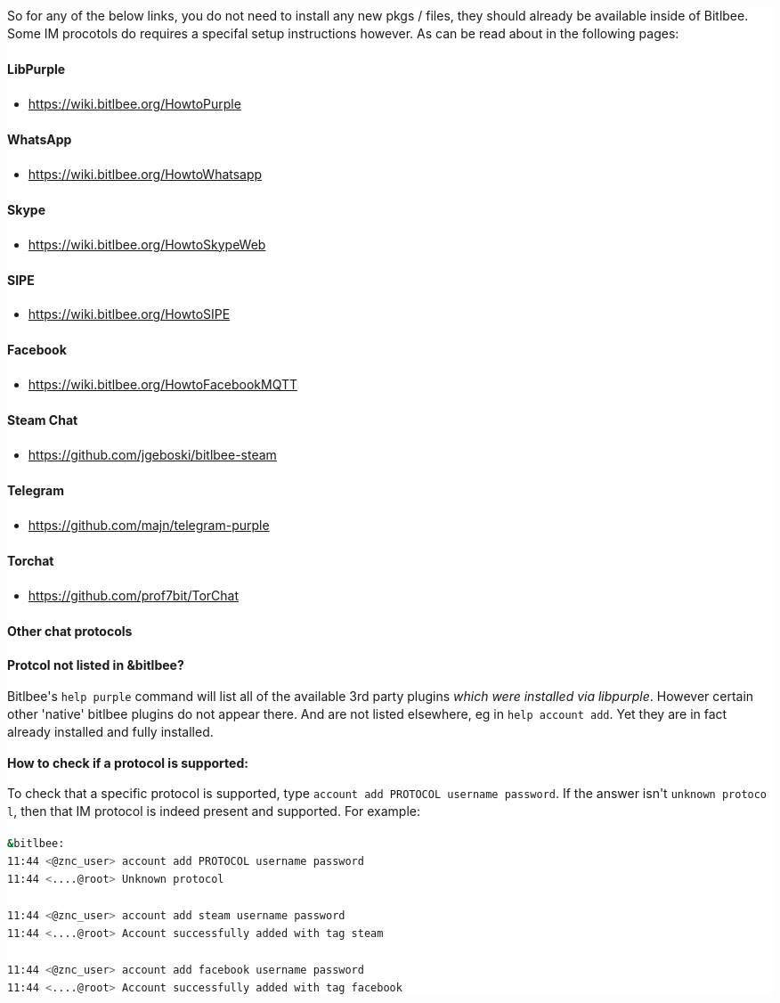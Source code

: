So for any of the below links, you do not need to install any new pkgs / files, they should already be available inside of Bitlbee. Some IM procotols do requires a specifal setup instructions however. As can be read about in the following pages:

#### LibPurple

  * https://wiki.bitlbee.org/HowtoPurple

#### WhatsApp

  * https://wiki.bitlbee.org/HowtoWhatsapp

#### Skype

  * https://wiki.bitlbee.org/HowtoSkypeWeb

#### SIPE

  * https://wiki.bitlbee.org/HowtoSIPE

#### Facebook

  * https://wiki.bitlbee.org/HowtoFacebookMQTT

#### Steam Chat

  * https://github.com/jgeboski/bitlbee-steam

#### Telegram

  * https://github.com/majn/telegram-purple

#### Torchat

  * https://github.com/prof7bit/TorChat

#### Other chat protocols

**Protcol not listed in &bitlbee?**

Bitlbee's `help purple` command will list all of the available 3rd party plugins *which were installed via libpurple*. However certain other 'native' bitlbee plugins do not appear there. And are not listed elsewhere, eg in `help account add`. Yet they are in fact already installed and fully installed.

**How to check if a protocol is supported:**

To check that a specific protocol is supported, type `account add PROTOCOL username password`. If the answer isn't `unknown protocol`, then that IM protocol is indeed present and supported. For example:

```sh
&bitlbee:
11:44 <@znc_user> account add PROTOCOL username password
11:44 <....@root> Unknown protocol

11:44 <@znc_user> account add steam username password
11:44 <....@root> Account successfully added with tag steam

11:44 <@znc_user> account add facebook username password
11:44 <....@root> Account successfully added with tag facebook
```
